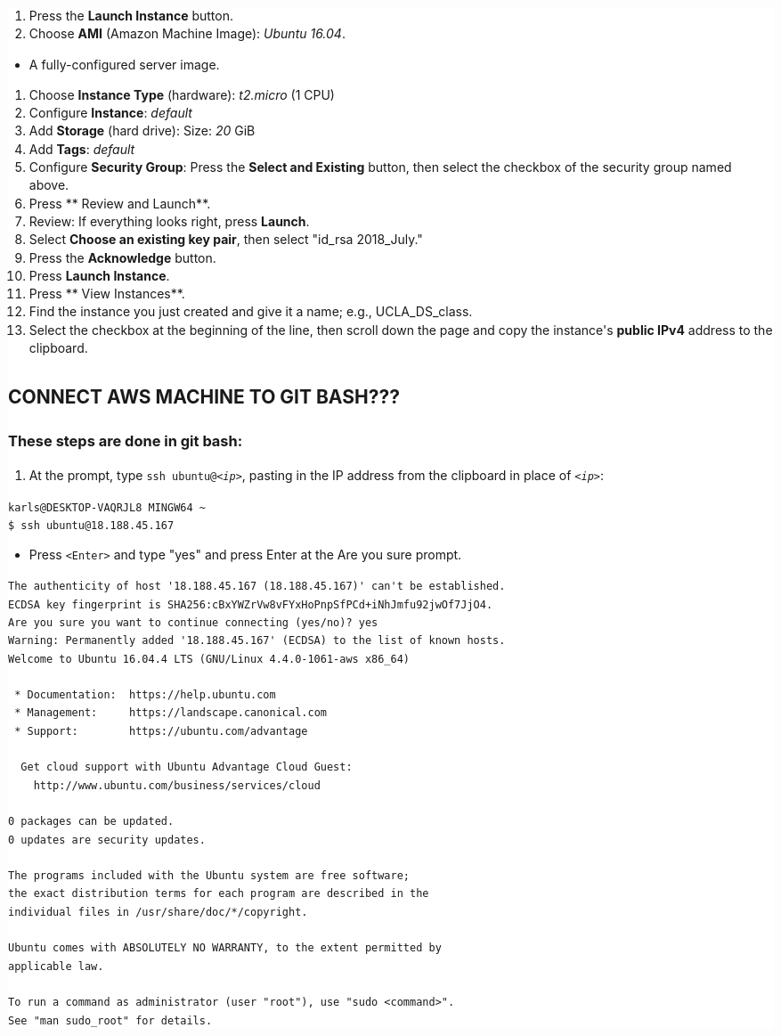 1. Press the **Launch Instance** button.
1. Choose **AMI** (Amazon Machine Image): _Ubuntu 16.04_.
 - A fully-configured server image.
1. Choose **Instance Type** (hardware): _t2.micro_ (1 CPU)
1. Configure **Instance**: _default_
1. Add **Storage** (hard drive): Size: _20_ GiB
1. Add **Tags**: _default_
1. Configure **Security Group**: Press the **Select and Existing** button, then select the checkbox of the security group named above.
1. Press ** Review and Launch**.
1. Review: If everything looks right, press **Launch**.
1. Select **Choose an existing key pair**, then select "id_rsa 2018_July."
1. Press the **Acknowledge** button.
1. Press **Launch Instance**.
1. Press ** View Instances**.
1. Find the instance you just created and give it a name; e.g., UCLA_DS_class.
1. Select the checkbox at the beginning of the line, then scroll down the page and copy the instance's **public IPv4** address to the clipboard.

## CONNECT AWS MACHINE TO GIT BASH???
### These steps are done in git bash:
1. At the prompt, type `ssh ubuntu@`_`<ip>`_, pasting in the IP address from the clipboard in place of _`<ip>`_:
```
karls@DESKTOP-VAQRJL8 MINGW64 ~
$ ssh ubuntu@18.188.45.167
```

 - Press `<Enter>` and type "yes" and press Enter at the Are you sure prompt.

```
The authenticity of host '18.188.45.167 (18.188.45.167)' can't be established.
ECDSA key fingerprint is SHA256:cBxYWZrVw8vFYxHoPnpSfPCd+iNhJmfu92jwOf7JjO4.
Are you sure you want to continue connecting (yes/no)? yes
Warning: Permanently added '18.188.45.167' (ECDSA) to the list of known hosts.
Welcome to Ubuntu 16.04.4 LTS (GNU/Linux 4.4.0-1061-aws x86_64)

 * Documentation:  https://help.ubuntu.com
 * Management:     https://landscape.canonical.com
 * Support:        https://ubuntu.com/advantage

  Get cloud support with Ubuntu Advantage Cloud Guest:
    http://www.ubuntu.com/business/services/cloud

0 packages can be updated.
0 updates are security updates.

The programs included with the Ubuntu system are free software;
the exact distribution terms for each program are described in the
individual files in /usr/share/doc/*/copyright.

Ubuntu comes with ABSOLUTELY NO WARRANTY, to the extent permitted by
applicable law.

To run a command as administrator (user "root"), use "sudo <command>".
See "man sudo_root" for details.     
```

